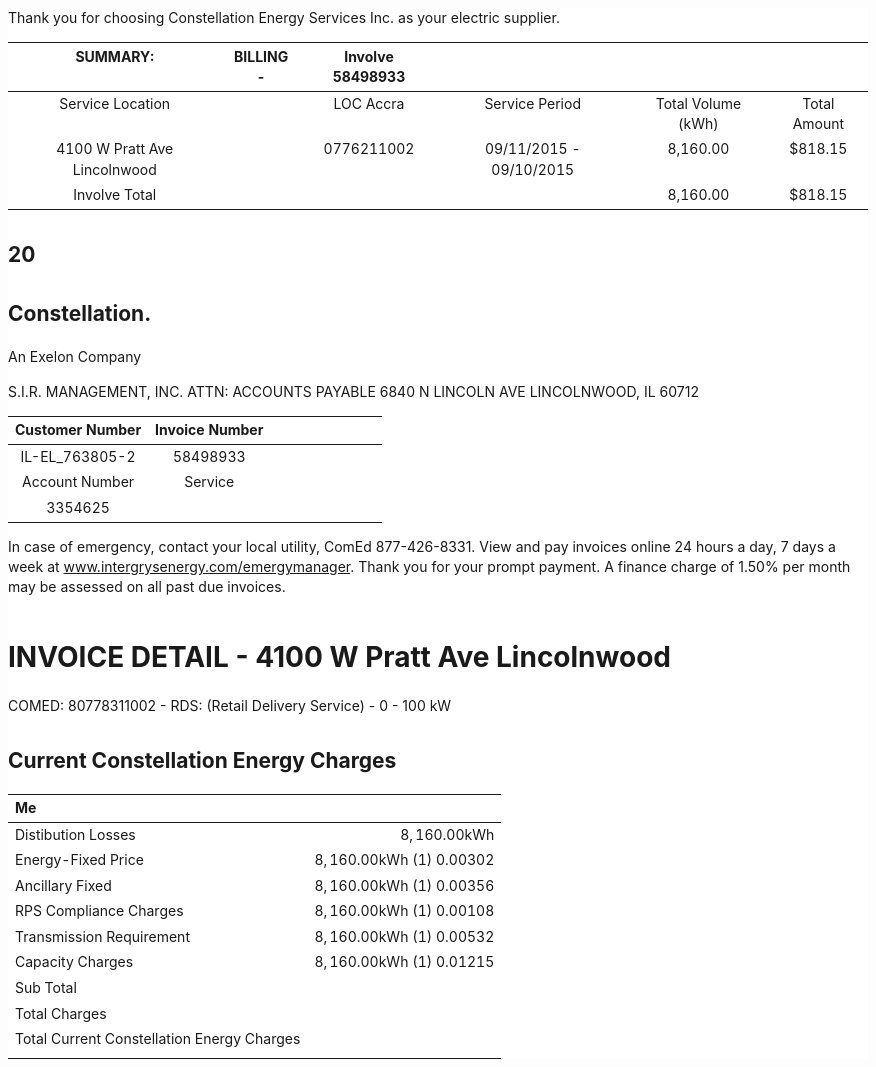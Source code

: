 Thank you for choosing Constellation Energy Services Inc. as your electric supplier.

| SUMMARY: | BILLING - | Involve 58498933 |  |  |  |
| :--: | :--: | :--: | :--: | :--: | :--: |
| Service Location |  | LOC Accra | Service Period | Total Volume (kWh) | Total Amount |
| 4100 W Pratt Ave Lincolnwood |  | 0776211002 | 09/11/2015 - 09/10/2015 | 8,160.00 | $\$ 818.15$ |
| Involve Total |  |  |  | 8,160.00 | $\$ 818.15$ |

## 20

## Constellation.

An Exelon Company

S.I.R. MANAGEMENT, INC.
ATTN: ACCOUNTS PAYABLE
6840 N LINCOLN AVE
LINCOLNWOOD, IL 60712

| Customer Number | Invoice Number |  |  |  |  |  |  |  |  |
| :--: | :--: | :--: | :--: | :--: | :--: | :--: | :--: | :--: | :--: |
| IL-EL_763805-2 | 58498933 |  |  |  |  |  |  |  |  |
| Account Number | Service |  |  |  |  |  |  |  |  |
| 3354625 |  |  |  |  |  |  |  |  |  |

In case of emergency, contact your local utility, ComEd 877-426-8331.
View and pay invoices online 24 hours a day, 7 days a week at www.intergrysenergy.com/emergymanager.
Thank you for your prompt payment. A finance charge of 1.50\% per month may be assessed on all past due invoices.

# INVOICE DETAIL - 4100 W Pratt Ave Lincolnwood 

COMED: 80778311002 - RDS: (Retail Delivery Service) - 0 - 100 kW

## Current Constellation Energy Charges

| Me |  |
| :-- | --: |
| Distibution Losses | $8,160.00 \mathrm{kWh}$ |
| Energy-Fixed Price | $8,160.00 \mathrm{kWh}$ (1) 0.00302 |
| Ancillary Fixed | $8,160.00 \mathrm{kWh}$ (1) 0.00356 |
| RPS Compliance Charges | $8,160.00 \mathrm{kWh}$ (1) 0.00108 |
| Transmission Requirement | $8,160.00 \mathrm{kWh}$ (1) 0.00532 |
| Capacity Charges | $8,160.00 \mathrm{kWh}$ (1) 0.01215 |
| Sub Total |  |
| Total Charges |  |
| Total Current Constellation Energy Charges |  |
|  |  |
